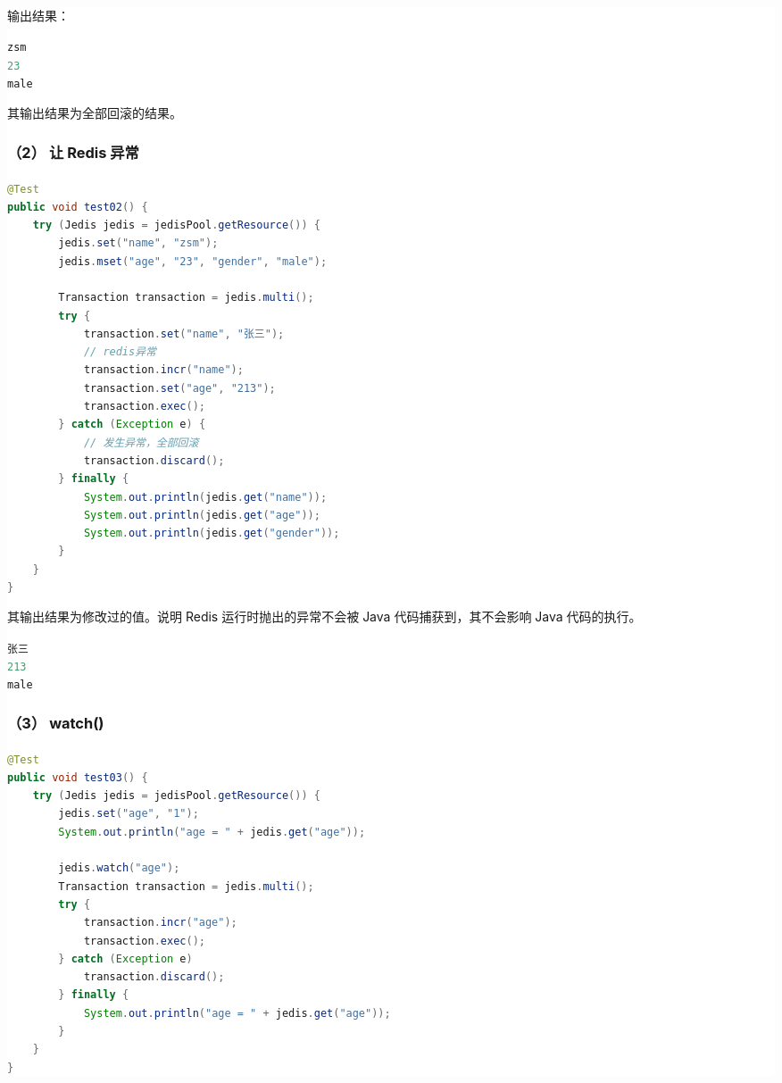 输出结果：

```java
zsm
23
male
```

其输出结果为全部回滚的结果。

### （2）  让 Redis 异常

```java
@Test
public void test02() {
    try (Jedis jedis = jedisPool.getResource()) {
        jedis.set("name", "zsm");
        jedis.mset("age", "23", "gender", "male");

        Transaction transaction = jedis.multi();
        try {
            transaction.set("name", "张三");
            // redis异常
            transaction.incr("name");
            transaction.set("age", "213");
            transaction.exec();
        } catch (Exception e) {
            // 发生异常，全部回滚
            transaction.discard();
        } finally {
            System.out.println(jedis.get("name"));
            System.out.println(jedis.get("age"));
            System.out.println(jedis.get("gender"));
        }
    }
}
```

其输出结果为修改过的值。说明 Redis 运行时抛出的异常不会被 Java 代码捕获到，其不会影响 Java 代码的执行。

```java
张三
213
male
```

### （3）  watch()

```java
@Test
public void test03() {
    try (Jedis jedis = jedisPool.getResource()) {
        jedis.set("age", "1");
        System.out.println("age = " + jedis.get("age"));

        jedis.watch("age");
        Transaction transaction = jedis.multi();
        try {
            transaction.incr("age");
            transaction.exec();
        } catch (Exception e) 
            transaction.discard();
        } finally {
            System.out.println("age = " + jedis.get("age"));
        }
    }
}
```